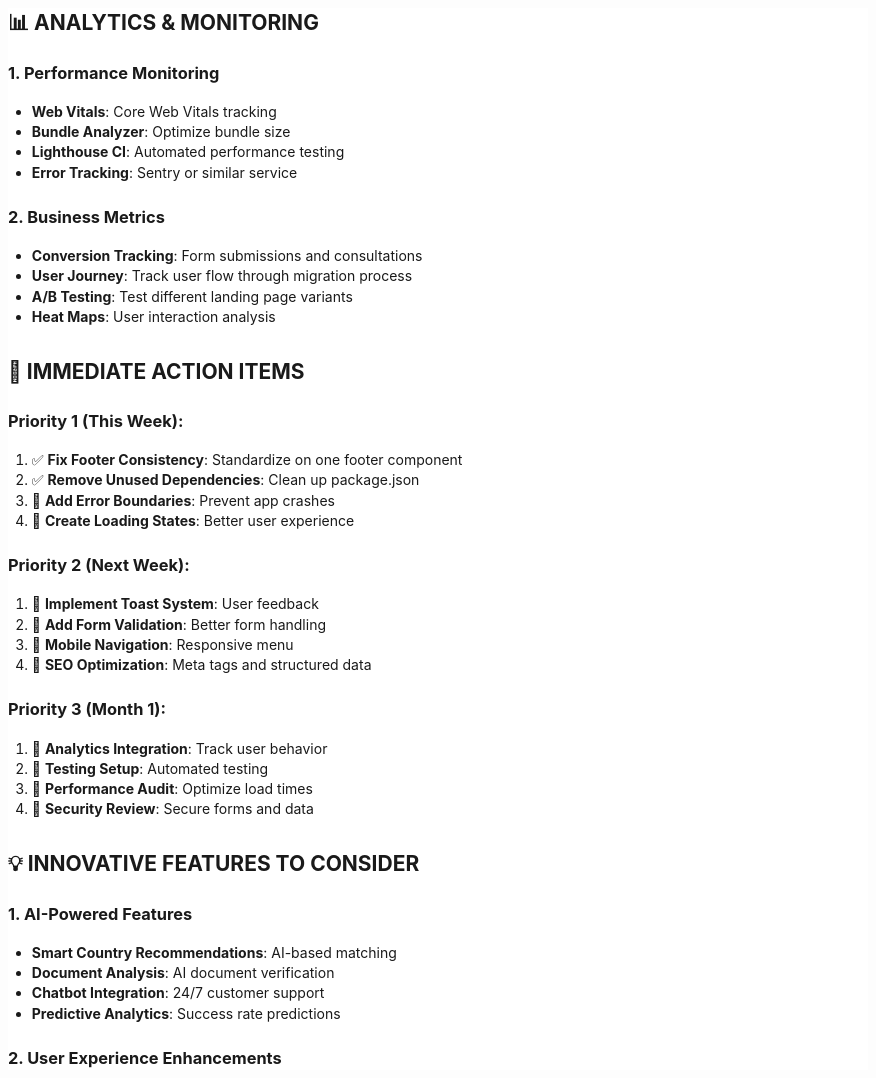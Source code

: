 ## 📊 ANALYTICS & MONITORING

### 1. **Performance Monitoring**

- **Web Vitals**: Core Web Vitals tracking
- **Bundle Analyzer**: Optimize bundle size
- **Lighthouse CI**: Automated performance testing
- **Error Tracking**: Sentry or similar service

### 2. **Business Metrics**

- **Conversion Tracking**: Form submissions and consultations
- **User Journey**: Track user flow through migration process
- **A/B Testing**: Test different landing page variants
- **Heat Maps**: User interaction analysis

## 🚀 IMMEDIATE ACTION ITEMS

### Priority 1 (This Week):

1. ✅ **Fix Footer Consistency**: Standardize on one footer component
2. ✅ **Remove Unused Dependencies**: Clean up package.json
3. 🔄 **Add Error Boundaries**: Prevent app crashes
4. 🔄 **Create Loading States**: Better user experience

### Priority 2 (Next Week):

1. 🔄 **Implement Toast System**: User feedback
2. 🔄 **Add Form Validation**: Better form handling
3. 🔄 **Mobile Navigation**: Responsive menu
4. 🔄 **SEO Optimization**: Meta tags and structured data

### Priority 3 (Month 1):

1. 🔄 **Analytics Integration**: Track user behavior
2. 🔄 **Testing Setup**: Automated testing
3. 🔄 **Performance Audit**: Optimize load times
4. 🔄 **Security Review**: Secure forms and data

## 💡 INNOVATIVE FEATURES TO CONSIDER

### 1. **AI-Powered Features**

- **Smart Country Recommendations**: AI-based matching
- **Document Analysis**: AI document verification
- **Chatbot Integration**: 24/7 customer support
- **Predictive Analytics**: Success rate predictions

### 2. **User Experience Enhancements**
